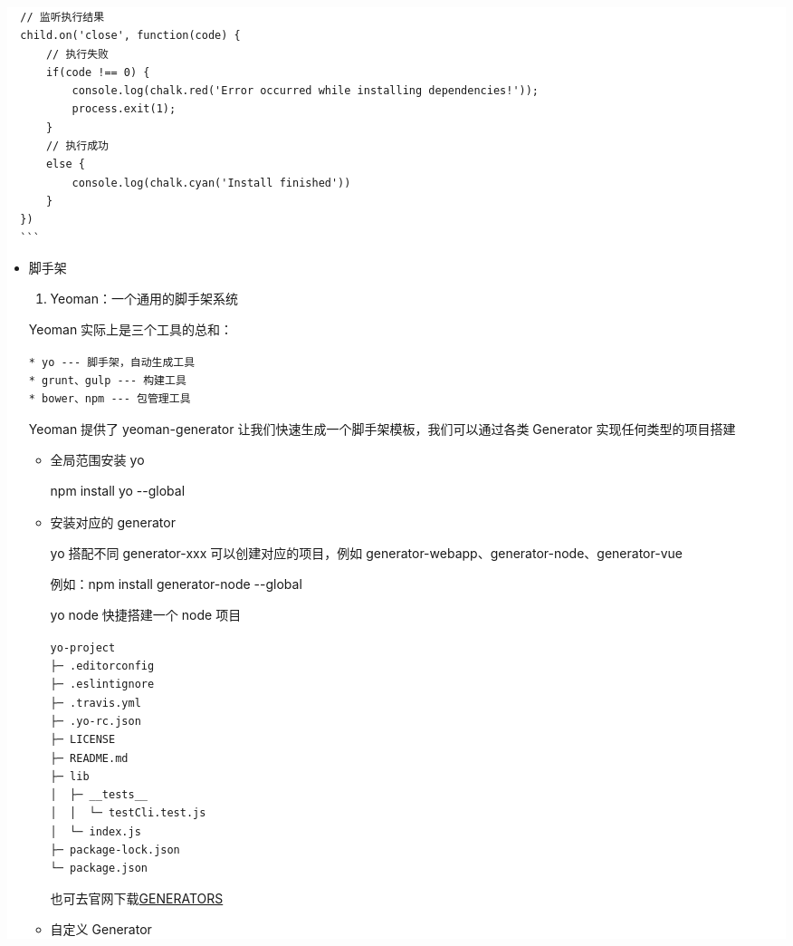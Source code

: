       // 监听执行结果
      child.on('close', function(code) {
          // 执行失败
          if(code !== 0) {
              console.log(chalk.red('Error occurred while installing dependencies!'));
              process.exit(1);
          }
          // 执行成功
          else {
              console.log(chalk.cyan('Install finished'))   
          }
      })
      ```

  * 脚手架

    1. Yeoman：一个通用的脚手架系统

      Yeoman 实际上是三个工具的总和：

        * yo --- 脚手架，自动生成工具
        * grunt、gulp --- 构建工具
        * bower、npm --- 包管理工具

      Yeoman 提供了 yeoman-generator 让我们快速生成一个脚手架模板，我们可以通过各类 Generator 实现任何类型的项目搭建

      * 全局范围安装 yo
      
        npm install yo --global

      * 安装对应的 generator

        yo 搭配不同 generator-xxx 可以创建对应的项目，例如 generator-webapp、generator-node、generator-vue

        例如：npm install generator-node --global

        yo node 快捷搭建一个 node 项目
        ```txt
        yo-project
        ├─ .editorconfig
        ├─ .eslintignore
        ├─ .travis.yml
        ├─ .yo-rc.json
        ├─ LICENSE
        ├─ README.md
        ├─ lib
        │  ├─ __tests__
        │  │  └─ testCli.test.js
        │  └─ index.js
        ├─ package-lock.json
        └─ package.json
        ```

        也可去官网下载[GENERATORS](https://yeoman.io/generators/)

      * 自定义 Generator
